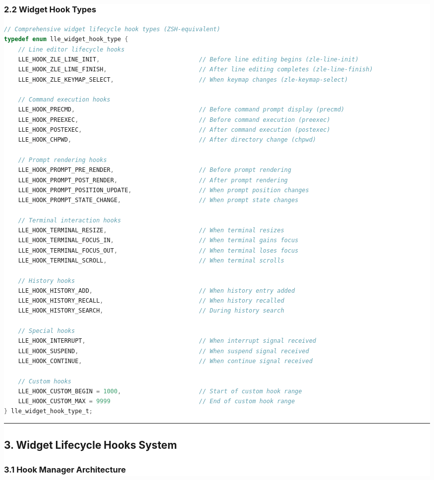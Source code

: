 ### 2.2 Widget Hook Types

```c
// Comprehensive widget lifecycle hook types (ZSH-equivalent)
typedef enum lle_widget_hook_type {
    // Line editor lifecycle hooks
    LLE_HOOK_ZLE_LINE_INIT,                            // Before line editing begins (zle-line-init)
    LLE_HOOK_ZLE_LINE_FINISH,                          // After line editing completes (zle-line-finish)
    LLE_HOOK_ZLE_KEYMAP_SELECT,                        // When keymap changes (zle-keymap-select)
    
    // Command execution hooks  
    LLE_HOOK_PRECMD,                                   // Before command prompt display (precmd)
    LLE_HOOK_PREEXEC,                                  // Before command execution (preexec)
    LLE_HOOK_POSTEXEC,                                 // After command execution (postexec)
    LLE_HOOK_CHPWD,                                    // After directory change (chpwd)
    
    // Prompt rendering hooks
    LLE_HOOK_PROMPT_PRE_RENDER,                        // Before prompt rendering
    LLE_HOOK_PROMPT_POST_RENDER,                       // After prompt rendering
    LLE_HOOK_PROMPT_POSITION_UPDATE,                   // When prompt position changes
    LLE_HOOK_PROMPT_STATE_CHANGE,                      // When prompt state changes
    
    // Terminal interaction hooks
    LLE_HOOK_TERMINAL_RESIZE,                          // When terminal resizes
    LLE_HOOK_TERMINAL_FOCUS_IN,                        // When terminal gains focus
    LLE_HOOK_TERMINAL_FOCUS_OUT,                       // When terminal loses focus
    LLE_HOOK_TERMINAL_SCROLL,                          // When terminal scrolls
    
    // History hooks
    LLE_HOOK_HISTORY_ADD,                              // When history entry added
    LLE_HOOK_HISTORY_RECALL,                           // When history recalled
    LLE_HOOK_HISTORY_SEARCH,                           // During history search
    
    // Special hooks
    LLE_HOOK_INTERRUPT,                                // When interrupt signal received
    LLE_HOOK_SUSPEND,                                  // When suspend signal received
    LLE_HOOK_CONTINUE,                                 // When continue signal received
    
    // Custom hooks
    LLE_HOOK_CUSTOM_BEGIN = 1000,                      // Start of custom hook range
    LLE_HOOK_CUSTOM_MAX = 9999                         // End of custom hook range
} lle_widget_hook_type_t;
```

---

## 3. Widget Lifecycle Hooks System

### 3.1 Hook Manager Architecture
